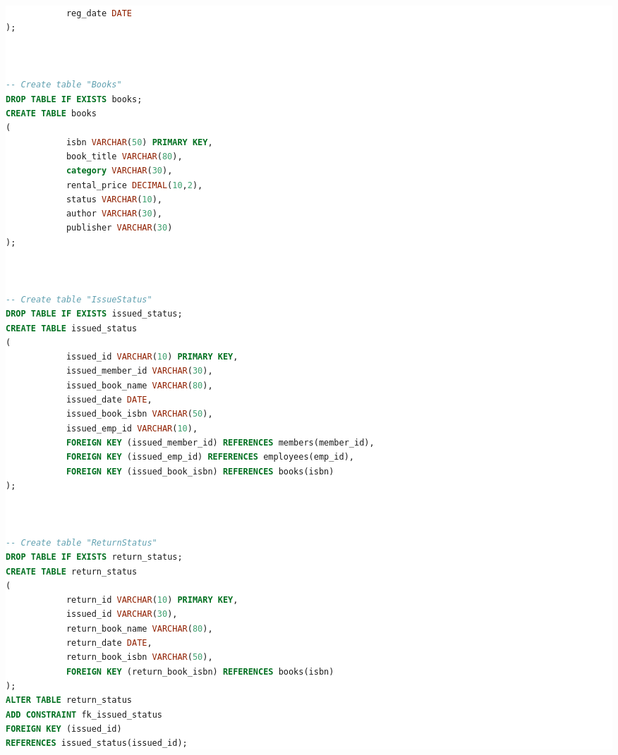 ```sql
            reg_date DATE
);



-- Create table "Books"
DROP TABLE IF EXISTS books;
CREATE TABLE books
(
            isbn VARCHAR(50) PRIMARY KEY,
            book_title VARCHAR(80),
            category VARCHAR(30),
            rental_price DECIMAL(10,2),
            status VARCHAR(10),
            author VARCHAR(30),
            publisher VARCHAR(30)
);



-- Create table "IssueStatus"
DROP TABLE IF EXISTS issued_status;
CREATE TABLE issued_status
(
            issued_id VARCHAR(10) PRIMARY KEY,
            issued_member_id VARCHAR(30),
            issued_book_name VARCHAR(80),
            issued_date DATE,
            issued_book_isbn VARCHAR(50),
            issued_emp_id VARCHAR(10),
            FOREIGN KEY (issued_member_id) REFERENCES members(member_id),
            FOREIGN KEY (issued_emp_id) REFERENCES employees(emp_id),
            FOREIGN KEY (issued_book_isbn) REFERENCES books(isbn) 
);



-- Create table "ReturnStatus"
DROP TABLE IF EXISTS return_status;
CREATE TABLE return_status
(
            return_id VARCHAR(10) PRIMARY KEY,
            issued_id VARCHAR(30),
            return_book_name VARCHAR(80),
            return_date DATE,
            return_book_isbn VARCHAR(50),
            FOREIGN KEY (return_book_isbn) REFERENCES books(isbn)
);
ALTER TABLE return_status
ADD CONSTRAINT fk_issued_status
FOREIGN KEY (issued_id)
REFERENCES issued_status(issued_id);
```
